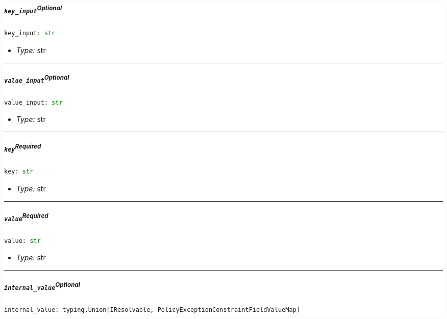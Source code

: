
##### `key_input`<sup>Optional</sup> <a name="key_input" id="rhizo-co-terraform-provider-lacework.policyException.PolicyExceptionConstraintFieldValueMapOutputReference.property.keyInput"></a>

```python
key_input: str
```

- *Type:* str

---

##### `value_input`<sup>Optional</sup> <a name="value_input" id="rhizo-co-terraform-provider-lacework.policyException.PolicyExceptionConstraintFieldValueMapOutputReference.property.valueInput"></a>

```python
value_input: str
```

- *Type:* str

---

##### `key`<sup>Required</sup> <a name="key" id="rhizo-co-terraform-provider-lacework.policyException.PolicyExceptionConstraintFieldValueMapOutputReference.property.key"></a>

```python
key: str
```

- *Type:* str

---

##### `value`<sup>Required</sup> <a name="value" id="rhizo-co-terraform-provider-lacework.policyException.PolicyExceptionConstraintFieldValueMapOutputReference.property.value"></a>

```python
value: str
```

- *Type:* str

---

##### `internal_value`<sup>Optional</sup> <a name="internal_value" id="rhizo-co-terraform-provider-lacework.policyException.PolicyExceptionConstraintFieldValueMapOutputReference.property.internalValue"></a>

```python
internal_value: typing.Union[IResolvable, PolicyExceptionConstraintFieldValueMap]
```
